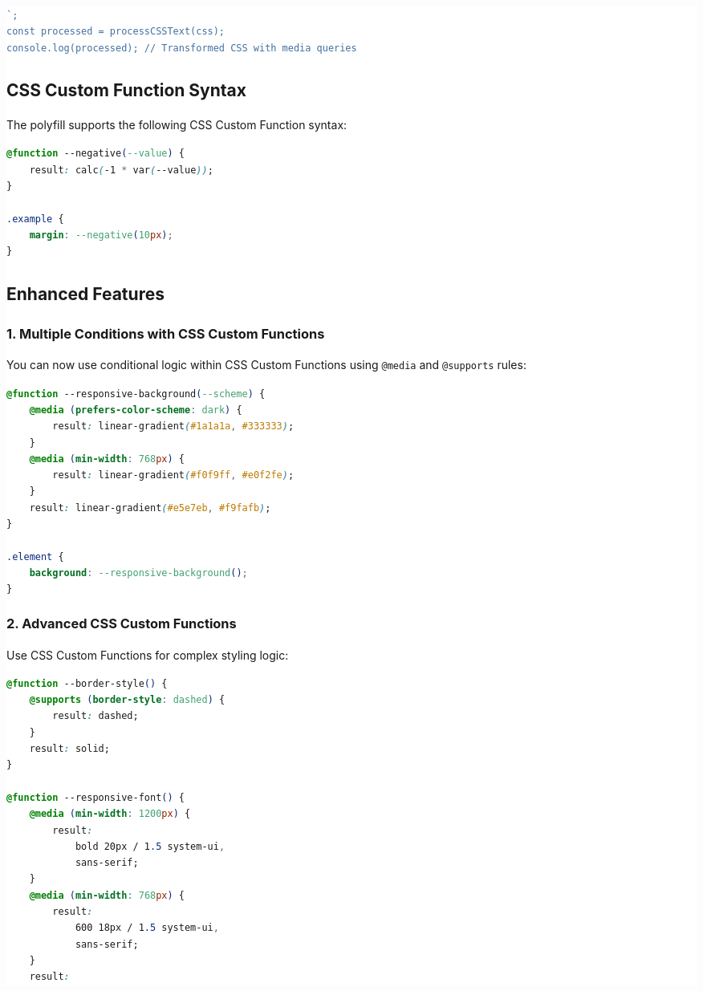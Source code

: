 ```javascript
`;
const processed = processCSSText(css);
console.log(processed); // Transformed CSS with media queries
```

## CSS Custom Function Syntax

The polyfill supports the following CSS Custom Function syntax:

```css
@function --negative(--value) {
	result: calc(-1 * var(--value));
}

.example {
	margin: --negative(10px);
}
```

## Enhanced Features

### 1. Multiple Conditions with CSS Custom Functions

You can now use conditional logic within CSS Custom Functions using `@media` and `@supports` rules:

```css
@function --responsive-background(--scheme) {
	@media (prefers-color-scheme: dark) {
		result: linear-gradient(#1a1a1a, #333333);
	}
	@media (min-width: 768px) {
		result: linear-gradient(#f0f9ff, #e0f2fe);
	}
	result: linear-gradient(#e5e7eb, #f9fafb);
}

.element {
	background: --responsive-background();
}
```

### 2. Advanced CSS Custom Functions

Use CSS Custom Functions for complex styling logic:

```css
@function --border-style() {
	@supports (border-style: dashed) {
		result: dashed;
	}
	result: solid;
}

@function --responsive-font() {
	@media (min-width: 1200px) {
		result:
			bold 20px / 1.5 system-ui,
			sans-serif;
	}
	@media (min-width: 768px) {
		result:
			600 18px / 1.5 system-ui,
			sans-serif;
	}
	result:
```